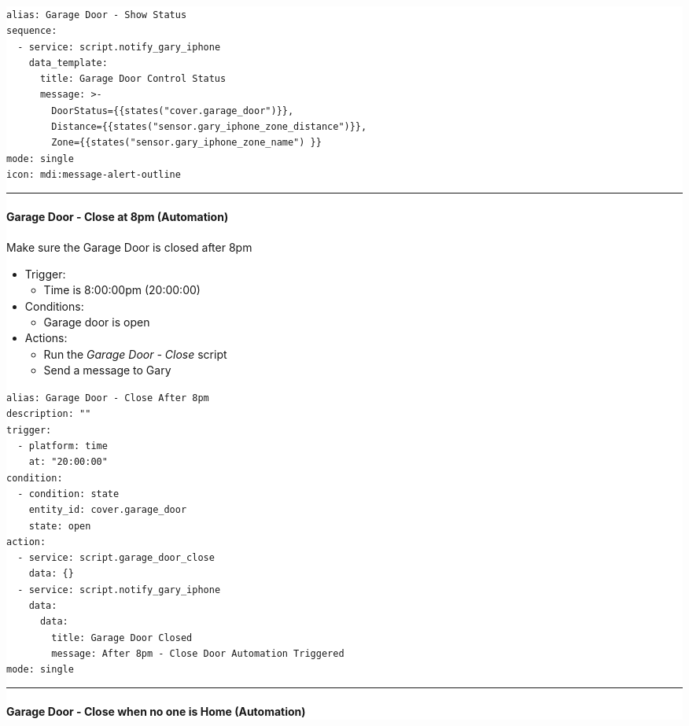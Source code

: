 ```
alias: Garage Door - Show Status
sequence:
  - service: script.notify_gary_iphone
    data_template:
      title: Garage Door Control Status
      message: >-
        DoorStatus={{states("cover.garage_door")}},
        Distance={{states("sensor.gary_iphone_zone_distance")}},
        Zone={{states("sensor.gary_iphone_zone_name") }}
mode: single
icon: mdi:message-alert-outline
```




-----
#### Garage Door - Close at 8pm (Automation)

Make sure the Garage Door is closed after 8pm

- Trigger:
  - Time is 8:00:00pm (20:00:00)
- Conditions:
  - Garage door is open
- Actions:
  - Run the *Garage Door - Close* script
  - Send a message to Gary

```
alias: Garage Door - Close After 8pm
description: ""
trigger:
  - platform: time
    at: "20:00:00"
condition:
  - condition: state
    entity_id: cover.garage_door
    state: open
action:
  - service: script.garage_door_close
    data: {}
  - service: script.notify_gary_iphone
    data:
      data:
        title: Garage Door Closed
        message: After 8pm - Close Door Automation Triggered
mode: single
```




-----
#### Garage Door - Close when no one is Home (Automation)

